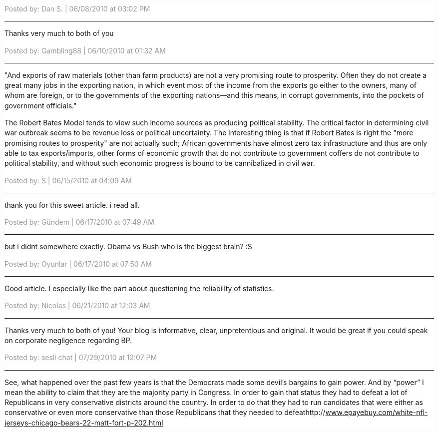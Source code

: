 
<span style="color:#999">Posted by: Dan S. | 06/08/2010 at 03:02 PM</span>

---

Thanks very much to both of you

<span style="color:#999">Posted by: Gambling88 | 06/10/2010 at 01:32 AM</span>

---

"And exports of raw materials (other than farm products) are not a very promising route to prosperity. Often they do not create a great many jobs in the exporting nation, in which event most of the income from the exports go either to the owners, many of whom are foreign, or to the governments of the exporting nations—and this means, in corrupt governments, into the pockets of government officials."

The Robert Bates Model tends to view such income sources as producing political stability. The critical factor in determining civil war outbreak seems to be revenue loss or political uncertainty. The interesting thing is that if Robert Bates is right the "more promising routes to prosperity" are not actually such; African governments have almost zero tax infrastructure and thus are only able to tax exports/imports, other forms of economic growth that do not contribute to government coffers do not contribute to political stability, and without such economic progress is bound to be cannibalized in civil war.

<span style="color:#999">Posted by: S | 06/15/2010 at 04:09 AM</span>

---

thank you for this sweet article. i read all.

<span style="color:#999">Posted by: Gündem | 06/17/2010 at 07:49 AM</span>

---

but i didnt somewhere exactly. Obama vs Bush who is the biggest brain? :S

<span style="color:#999">Posted by: Oyunlar | 06/17/2010 at 07:50 AM</span>

---

Good article. I especially like the part about questioning the reliability of statistics.

<span style="color:#999">Posted by: Nicolas | 06/21/2010 at 12:03 AM</span>

---

Thanks very much to both of you! Your blog is informative, clear, unpretentious and original. It would be great if you could speak on corporate negligence regarding BP. 

<span style="color:#999">Posted by: sesli chat | 07/29/2010 at 12:07 PM</span>

---

See, what happened over the past few years is that the Democrats made some devil’s bargains to gain power.  And by “power” I mean the ability to claim that they are the majority party in Congress.  In order to gain that status they had to defeat a lot of Republicans in very conservative districts around the country.  In order to do that they had to run candidates that were either as conservative or even more conservative than those Republicans that they needed to defeathttp://www.epayebuy.com/white-nfl-jerseys-chicago-bears-22-matt-fort-p-202.html
